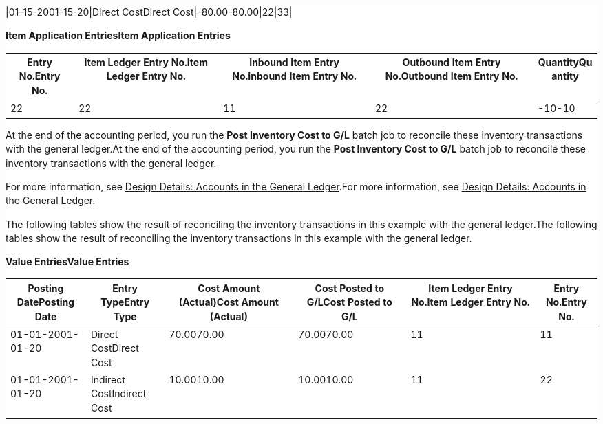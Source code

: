 |<span data-ttu-id="0cdf2-184">01-15-20</span><span class="sxs-lookup"><span data-stu-id="0cdf2-184">01-15-20</span></span>|<span data-ttu-id="0cdf2-185">Direct Cost</span><span class="sxs-lookup"><span data-stu-id="0cdf2-185">Direct Cost</span></span>|<span data-ttu-id="0cdf2-186">-80.00</span><span class="sxs-lookup"><span data-stu-id="0cdf2-186">-80.00</span></span>|<span data-ttu-id="0cdf2-187">2</span><span class="sxs-lookup"><span data-stu-id="0cdf2-187">2</span></span>|<span data-ttu-id="0cdf2-188">3</span><span class="sxs-lookup"><span data-stu-id="0cdf2-188">3</span></span>|  

 <span data-ttu-id="0cdf2-189">**Item Application Entries**</span><span class="sxs-lookup"><span data-stu-id="0cdf2-189">**Item Application Entries**</span></span>  

|<span data-ttu-id="0cdf2-190">Entry No.</span><span class="sxs-lookup"><span data-stu-id="0cdf2-190">Entry No.</span></span>|<span data-ttu-id="0cdf2-191">Item Ledger Entry No.</span><span class="sxs-lookup"><span data-stu-id="0cdf2-191">Item Ledger Entry No.</span></span>|<span data-ttu-id="0cdf2-192">Inbound Item Entry No.</span><span class="sxs-lookup"><span data-stu-id="0cdf2-192">Inbound Item Entry No.</span></span>|<span data-ttu-id="0cdf2-193">Outbound Item Entry No.</span><span class="sxs-lookup"><span data-stu-id="0cdf2-193">Outbound Item Entry No.</span></span>|<span data-ttu-id="0cdf2-194">Quantity</span><span class="sxs-lookup"><span data-stu-id="0cdf2-194">Quantity</span></span>|  
|---------------|---------------------------|----------------------------|-----------------------------|--------------|  
|<span data-ttu-id="0cdf2-195">2</span><span class="sxs-lookup"><span data-stu-id="0cdf2-195">2</span></span>|<span data-ttu-id="0cdf2-196">2</span><span class="sxs-lookup"><span data-stu-id="0cdf2-196">2</span></span>|<span data-ttu-id="0cdf2-197">1</span><span class="sxs-lookup"><span data-stu-id="0cdf2-197">1</span></span>|<span data-ttu-id="0cdf2-198">2</span><span class="sxs-lookup"><span data-stu-id="0cdf2-198">2</span></span>|<span data-ttu-id="0cdf2-199">-10</span><span class="sxs-lookup"><span data-stu-id="0cdf2-199">-10</span></span>|  

 <span data-ttu-id="0cdf2-200">At the end of the accounting period, you run the **Post Inventory Cost to G/L** batch job to reconcile these inventory transactions with the general ledger.</span><span class="sxs-lookup"><span data-stu-id="0cdf2-200">At the end of the accounting period, you run the **Post Inventory Cost to G/L** batch job to reconcile these inventory transactions with the general ledger.</span></span>  

 <span data-ttu-id="0cdf2-201">For more information, see [Design Details: Accounts in the General Ledger](design-details-accounts-in-the-general-ledger.md).</span><span class="sxs-lookup"><span data-stu-id="0cdf2-201">For more information, see [Design Details: Accounts in the General Ledger](design-details-accounts-in-the-general-ledger.md).</span></span>  

 <span data-ttu-id="0cdf2-202">The following tables show the result of reconciling the inventory transactions in this example with the general ledger.</span><span class="sxs-lookup"><span data-stu-id="0cdf2-202">The following tables show the result of reconciling the inventory transactions in this example with the general ledger.</span></span>  

 <span data-ttu-id="0cdf2-203">**Value Entries**</span><span class="sxs-lookup"><span data-stu-id="0cdf2-203">**Value Entries**</span></span>  

|<span data-ttu-id="0cdf2-204">Posting Date</span><span class="sxs-lookup"><span data-stu-id="0cdf2-204">Posting Date</span></span>|<span data-ttu-id="0cdf2-205">Entry Type</span><span class="sxs-lookup"><span data-stu-id="0cdf2-205">Entry Type</span></span>|<span data-ttu-id="0cdf2-206">Cost Amount (Actual)</span><span class="sxs-lookup"><span data-stu-id="0cdf2-206">Cost Amount (Actual)</span></span>|<span data-ttu-id="0cdf2-207">Cost Posted to G/L</span><span class="sxs-lookup"><span data-stu-id="0cdf2-207">Cost Posted to G/L</span></span>|<span data-ttu-id="0cdf2-208">Item Ledger Entry No.</span><span class="sxs-lookup"><span data-stu-id="0cdf2-208">Item Ledger Entry No.</span></span>|<span data-ttu-id="0cdf2-209">Entry No.</span><span class="sxs-lookup"><span data-stu-id="0cdf2-209">Entry No.</span></span>|  
|------------------|----------------|----------------------------|-------------------------|---------------------------|---------------|  
|<span data-ttu-id="0cdf2-210">01-01-20</span><span class="sxs-lookup"><span data-stu-id="0cdf2-210">01-01-20</span></span>|<span data-ttu-id="0cdf2-211">Direct Cost</span><span class="sxs-lookup"><span data-stu-id="0cdf2-211">Direct Cost</span></span>|<span data-ttu-id="0cdf2-212">70.00</span><span class="sxs-lookup"><span data-stu-id="0cdf2-212">70.00</span></span>|<span data-ttu-id="0cdf2-213">70.00</span><span class="sxs-lookup"><span data-stu-id="0cdf2-213">70.00</span></span>|<span data-ttu-id="0cdf2-214">1</span><span class="sxs-lookup"><span data-stu-id="0cdf2-214">1</span></span>|<span data-ttu-id="0cdf2-215">1</span><span class="sxs-lookup"><span data-stu-id="0cdf2-215">1</span></span>|  
|<span data-ttu-id="0cdf2-216">01-01-20</span><span class="sxs-lookup"><span data-stu-id="0cdf2-216">01-01-20</span></span>|<span data-ttu-id="0cdf2-217">Indirect Cost</span><span class="sxs-lookup"><span data-stu-id="0cdf2-217">Indirect Cost</span></span>|<span data-ttu-id="0cdf2-218">10.00</span><span class="sxs-lookup"><span data-stu-id="0cdf2-218">10.00</span></span>|<span data-ttu-id="0cdf2-219">10.00</span><span class="sxs-lookup"><span data-stu-id="0cdf2-219">10.00</span></span>|<span data-ttu-id="0cdf2-220">1</span><span class="sxs-lookup"><span data-stu-id="0cdf2-220">1</span></span>|<span data-ttu-id="0cdf2-221">2</span><span class="sxs-lookup"><span data-stu-id="0cdf2-221">2</span></span>|  